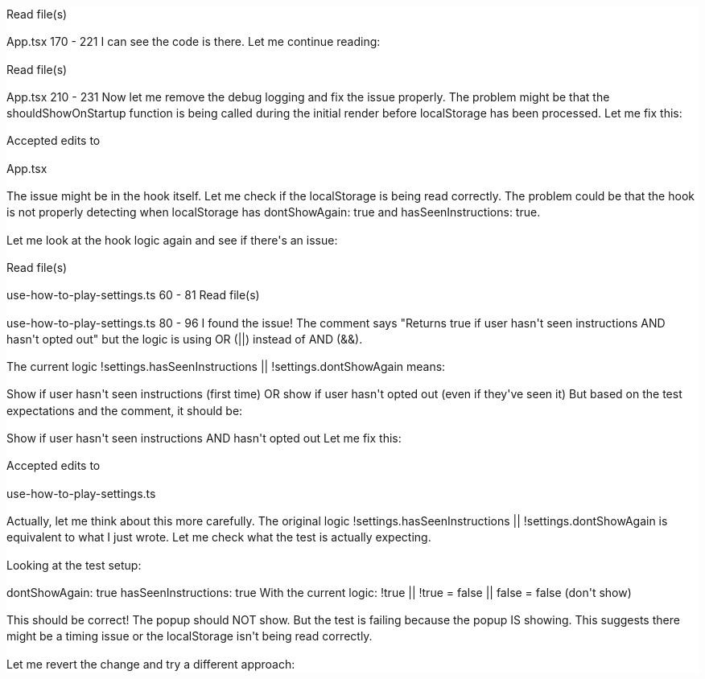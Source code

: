 Read file(s)

App.tsx 170 - 221
I can see the code is there. Let me continue reading:

Read file(s)

App.tsx 210 - 231
Now let me remove the debug logging and fix the issue properly. The problem might be that the shouldShowOnStartup function is being called during the initial render before localStorage has been processed. Let me fix this:

Accepted edits to

App.tsx


The issue might be in the hook itself. Let me check if the localStorage is being read correctly. The problem could be that the hook is not properly detecting when localStorage has dontShowAgain: true and hasSeenInstructions: true.

Let me look at the hook logic again and see if there's an issue:

Read file(s)

use-how-to-play-settings.ts 60 - 81
Read file(s)

use-how-to-play-settings.ts 80 - 96
I found the issue! The comment says "Returns true if user hasn't seen instructions AND hasn't opted out" but the logic is using OR (||) instead of AND (&&).

The current logic !settings.hasSeenInstructions || !settings.dontShowAgain means:

Show if user hasn't seen instructions (first time)
OR show if user hasn't opted out (even if they've seen it)
But based on the test expectations and the comment, it should be:

Show if user hasn't seen instructions AND hasn't opted out
Let me fix this:

Accepted edits to

use-how-to-play-settings.ts


Actually, let me think about this more carefully. The original logic !settings.hasSeenInstructions || !settings.dontShowAgain is equivalent to what I just wrote. Let me check what the test is actually expecting.

Looking at the test setup:

dontShowAgain: true
hasSeenInstructions: true
With the current logic: !true || !true = false || false = false (don't show)

This should be correct! The popup should NOT show. But the test is failing because the popup IS showing. This suggests there might be a timing issue or the localStorage isn't being read correctly.

Let me revert the change and try a different approach:

